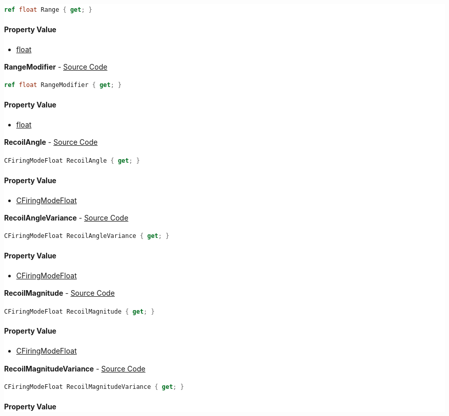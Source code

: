 ```csharp
ref float Range { get; }
```

#### Property Value

- [float](https://learn.microsoft.com/dotnet/api/system.single)

**RangeModifier** - [Source Code](https://github.com/swiftly-solution/swiftlys2/blob/main/managed/src/SwiftlyS2.Generated/Schemas/Interfaces/CCSWeaponBaseVData.cs#L157)

```csharp
ref float RangeModifier { get; }
```

#### Property Value

- [float](https://learn.microsoft.com/dotnet/api/system.single)

**RecoilAngle** - [Source Code](https://github.com/swiftly-solution/swiftlys2/blob/main/managed/src/SwiftlyS2.Generated/Schemas/Interfaces/CCSWeaponBaseVData.cs#L89)

```csharp
CFiringModeFloat RecoilAngle { get; }
```

#### Property Value

- [CFiringModeFloat](/docs/api/shared/schemadefinitions/cfiringmodefloat)

**RecoilAngleVariance** - [Source Code](https://github.com/swiftly-solution/swiftlys2/blob/main/managed/src/SwiftlyS2.Generated/Schemas/Interfaces/CCSWeaponBaseVData.cs#L91)

```csharp
CFiringModeFloat RecoilAngleVariance { get; }
```

#### Property Value

- [CFiringModeFloat](/docs/api/shared/schemadefinitions/cfiringmodefloat)

**RecoilMagnitude** - [Source Code](https://github.com/swiftly-solution/swiftlys2/blob/main/managed/src/SwiftlyS2.Generated/Schemas/Interfaces/CCSWeaponBaseVData.cs#L93)

```csharp
CFiringModeFloat RecoilMagnitude { get; }
```

#### Property Value

- [CFiringModeFloat](/docs/api/shared/schemadefinitions/cfiringmodefloat)

**RecoilMagnitudeVariance** - [Source Code](https://github.com/swiftly-solution/swiftlys2/blob/main/managed/src/SwiftlyS2.Generated/Schemas/Interfaces/CCSWeaponBaseVData.cs#L95)

```csharp
CFiringModeFloat RecoilMagnitudeVariance { get; }
```

#### Property Value
